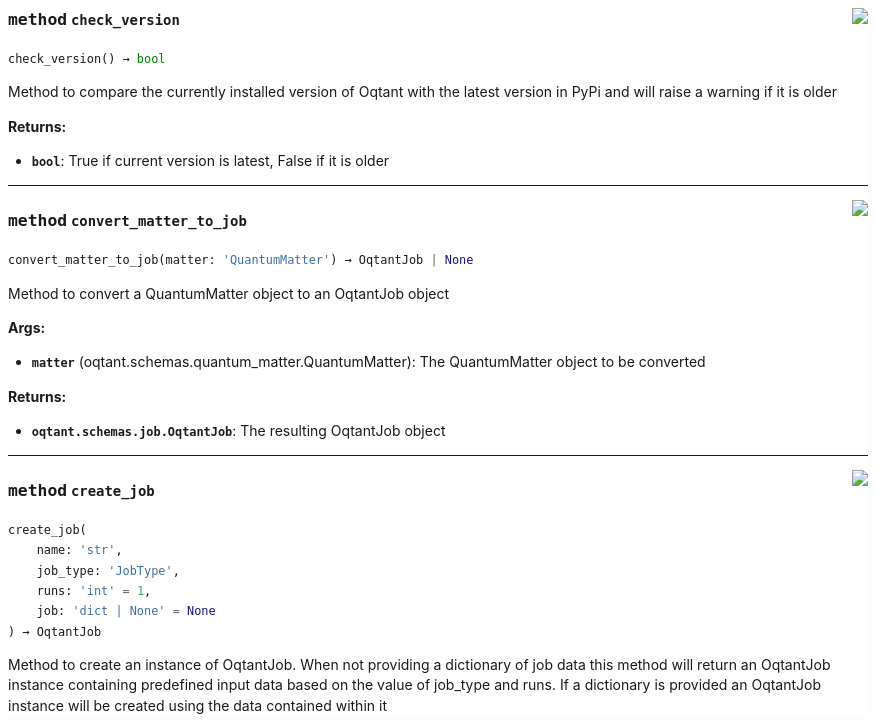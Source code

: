 <a href="../../oqtant/oqtant_client.py#L758"><img align="right" style="float:right;" src="https://img.shields.io/badge/-source-cccccc?style=flat-square"></a>

### <kbd>method</kbd> `check_version`

```python
check_version() → bool
```

Method to compare the currently installed version of Oqtant with the latest version in PyPi and will raise a warning if it is older 



**Returns:**
 
 - <b>`bool`</b>:  True if current version is latest, False if it is older 

---

<a href="../../oqtant/oqtant_client.py#L99"><img align="right" style="float:right;" src="https://img.shields.io/badge/-source-cccccc?style=flat-square"></a>

### <kbd>method</kbd> `convert_matter_to_job`

```python
convert_matter_to_job(matter: 'QuantumMatter') → OqtantJob | None
```

Method to convert a QuantumMatter object to an OqtantJob object 



**Args:**
 
 - <b>`matter`</b> (oqtant.schemas.quantum_matter.QuantumMatter):  The QuantumMatter object to be converted 



**Returns:**
 
 - <b>`oqtant.schemas.job.OqtantJob`</b>:  The resulting OqtantJob object 

---

<a href="../../oqtant/oqtant_client.py#L294"><img align="right" style="float:right;" src="https://img.shields.io/badge/-source-cccccc?style=flat-square"></a>

### <kbd>method</kbd> `create_job`

```python
create_job(
    name: 'str',
    job_type: 'JobType',
    runs: 'int' = 1,
    job: 'dict | None' = None
) → OqtantJob
```

Method to create an instance of OqtantJob. When not providing a dictionary of job data this method will return an OqtantJob instance containing predefined input data based on the value of job_type and runs. If a dictionary is provided an OqtantJob instance will be created using the data contained within it 
